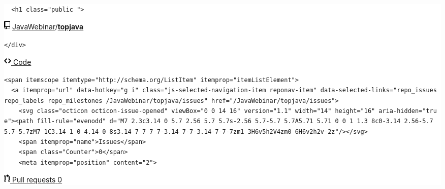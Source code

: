       <h1 class="public ">
  <svg class="octicon octicon-repo" viewBox="0 0 12 16" version="1.1" width="12" height="16" aria-hidden="true"><path fill-rule="evenodd" d="M4 9H3V8h1v1zm0-3H3v1h1V6zm0-2H3v1h1V4zm0-2H3v1h1V2zm8-1v12c0 .55-.45 1-1 1H6v2l-1.5-1.5L3 16v-2H1c-.55 0-1-.45-1-1V1c0-.55.45-1 1-1h10c.55 0 1 .45 1 1zm-1 10H1v2h2v-1h3v1h5v-2zm0-10H2v9h9V1z"/></svg>
  <span class="author" itemprop="author"><a class="url fn" rel="author" data-hovercard-type="user" data-hovercard-url="/hovercards?user_id=11200258" data-octo-click="hovercard-link-click" data-octo-dimensions="link_type:self" href="/JavaWebinar">JavaWebinar</a></span><span class="path-divider">/</span><strong itemprop="name"><a data-pjax="#js-repo-pjax-container" href="/JavaWebinar/topjava">topjava</a></strong>

</h1>

    </div>
    
<nav class="reponav js-repo-nav js-sidenav-container-pjax container"
     itemscope
     itemtype="http://schema.org/BreadcrumbList"
     role="navigation"
     data-pjax="#js-repo-pjax-container">

  <span itemscope itemtype="http://schema.org/ListItem" itemprop="itemListElement">
    <a class="js-selected-navigation-item selected reponav-item" itemprop="url" data-hotkey="g c" aria-current="page" data-selected-links="repo_source repo_downloads repo_commits repo_releases repo_tags repo_branches repo_packages /JavaWebinar/topjava/tree/doc" href="/JavaWebinar/topjava/tree/doc">
      <svg class="octicon octicon-code" viewBox="0 0 14 16" version="1.1" width="14" height="16" aria-hidden="true"><path fill-rule="evenodd" d="M9.5 3L8 4.5 11.5 8 8 11.5 9.5 13 14 8 9.5 3zm-5 0L0 8l4.5 5L6 11.5 2.5 8 6 4.5 4.5 3z"/></svg>
      <span itemprop="name">Code</span>
      <meta itemprop="position" content="1">
</a>  </span>

    <span itemscope itemtype="http://schema.org/ListItem" itemprop="itemListElement">
      <a itemprop="url" data-hotkey="g i" class="js-selected-navigation-item reponav-item" data-selected-links="repo_issues repo_labels repo_milestones /JavaWebinar/topjava/issues" href="/JavaWebinar/topjava/issues">
        <svg class="octicon octicon-issue-opened" viewBox="0 0 14 16" version="1.1" width="14" height="16" aria-hidden="true"><path fill-rule="evenodd" d="M7 2.3c3.14 0 5.7 2.56 5.7 5.7s-2.56 5.7-5.7 5.7A5.71 5.71 0 0 1 1.3 8c0-3.14 2.56-5.7 5.7-5.7zM7 1C3.14 1 0 4.14 0 8s3.14 7 7 7 7-3.14 7-7-3.14-7-7-7zm1 3H6v5h2V4zm0 6H6v2h2v-2z"/></svg>
        <span itemprop="name">Issues</span>
        <span class="Counter">0</span>
        <meta itemprop="position" content="2">
</a>    </span>

  <span itemscope itemtype="http://schema.org/ListItem" itemprop="itemListElement">
    <a data-hotkey="g p" itemprop="url" class="js-selected-navigation-item reponav-item" data-selected-links="repo_pulls checks /JavaWebinar/topjava/pulls" href="/JavaWebinar/topjava/pulls">
      <svg class="octicon octicon-git-pull-request" viewBox="0 0 12 16" version="1.1" width="12" height="16" aria-hidden="true"><path fill-rule="evenodd" d="M11 11.28V5c-.03-.78-.34-1.47-.94-2.06C9.46 2.35 8.78 2.03 8 2H7V0L4 3l3 3V4h1c.27.02.48.11.69.31.21.2.3.42.31.69v6.28A1.993 1.993 0 0 0 10 15a1.993 1.993 0 0 0 1-3.72zm-1 2.92c-.66 0-1.2-.55-1.2-1.2 0-.65.55-1.2 1.2-1.2.65 0 1.2.55 1.2 1.2 0 .65-.55 1.2-1.2 1.2zM4 3c0-1.11-.89-2-2-2a1.993 1.993 0 0 0-1 3.72v6.56A1.993 1.993 0 0 0 2 15a1.993 1.993 0 0 0 1-3.72V4.72c.59-.34 1-.98 1-1.72zm-.8 10c0 .66-.55 1.2-1.2 1.2-.65 0-1.2-.55-1.2-1.2 0-.65.55-1.2 1.2-1.2.65 0 1.2.55 1.2 1.2zM2 4.2C1.34 4.2.8 3.65.8 3c0-.65.55-1.2 1.2-1.2.65 0 1.2.55 1.2 1.2 0 .65-.55 1.2-1.2 1.2z"/></svg>
      <span itemprop="name">Pull requests</span>
      <span class="Counter">0</span>
      <meta itemprop="position" content="3">
</a>  </span>

